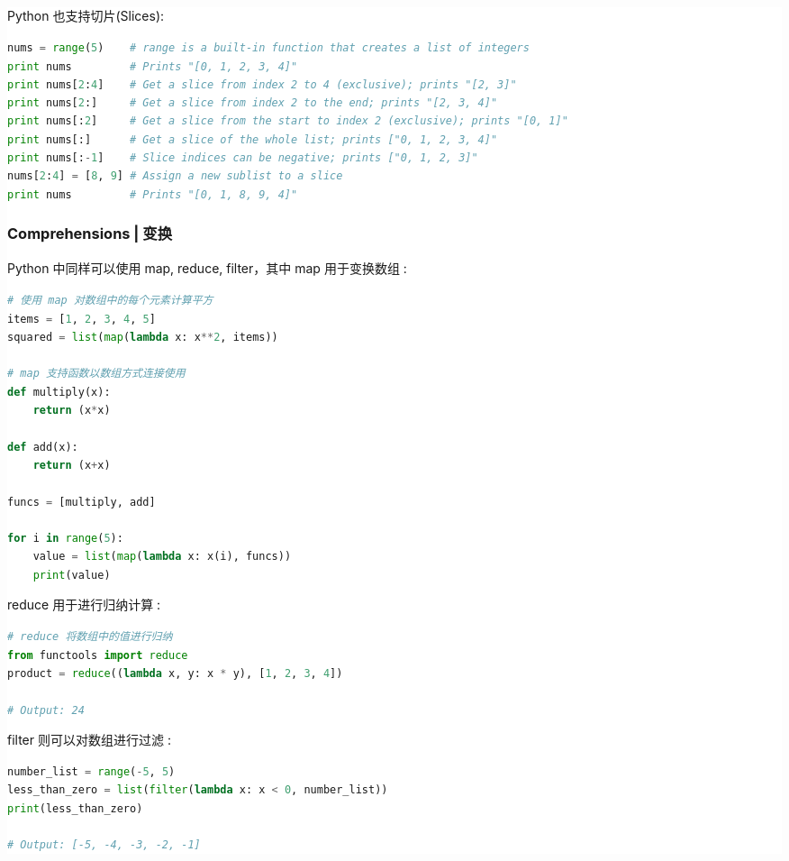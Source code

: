 Python 也支持切片(Slices):

```py
nums = range(5)    # range is a built-in function that creates a list of integers
print nums         # Prints "[0, 1, 2, 3, 4]"
print nums[2:4]    # Get a slice from index 2 to 4 (exclusive); prints "[2, 3]"
print nums[2:]     # Get a slice from index 2 to the end; prints "[2, 3, 4]"
print nums[:2]     # Get a slice from the start to index 2 (exclusive); prints "[0, 1]"
print nums[:]      # Get a slice of the whole list; prints ["0, 1, 2, 3, 4]"
print nums[:-1]    # Slice indices can be negative; prints ["0, 1, 2, 3]"
nums[2:4] = [8, 9] # Assign a new sublist to a slice
print nums         # Prints "[0, 1, 8, 9, 4]"
```

### Comprehensions | 变换

Python 中同样可以使用 map, reduce, filter，其中 map 用于变换数组 :

```py
# 使用 map 对数组中的每个元素计算平方
items = [1, 2, 3, 4, 5]
squared = list(map(lambda x: x**2, items))

# map 支持函数以数组方式连接使用
def multiply(x):
    return (x*x)

def add(x):
    return (x+x)

funcs = [multiply, add]

for i in range(5):
    value = list(map(lambda x: x(i), funcs))
    print(value)
```

reduce 用于进行归纳计算 :

```py
# reduce 将数组中的值进行归纳
from functools import reduce
product = reduce((lambda x, y: x * y), [1, 2, 3, 4])

# Output: 24
```

filter 则可以对数组进行过滤 :

```py
number_list = range(-5, 5)
less_than_zero = list(filter(lambda x: x < 0, number_list))
print(less_than_zero)

# Output: [-5, -4, -3, -2, -1]
```

